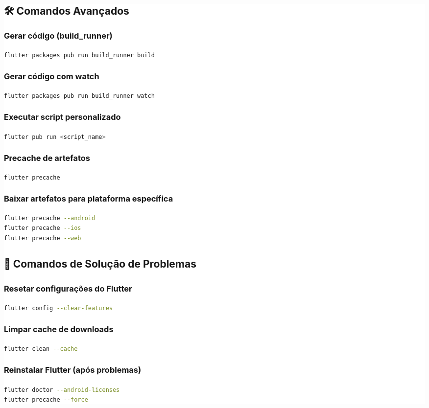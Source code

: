 ## 🛠️ Comandos Avançados

### Gerar código (build_runner)

```bash
flutter packages pub run build_runner build
```

### Gerar código com watch

```bash
flutter packages pub run build_runner watch
```

### Executar script personalizado

```bash
flutter pub run <script_name>
```

### Precache de artefatos

```bash
flutter precache
```

### Baixar artefatos para plataforma específica

```bash
flutter precache --android
flutter precache --ios
flutter precache --web
```

## 🔧 Comandos de Solução de Problemas

### Resetar configurações do Flutter

```bash
flutter config --clear-features
```

### Limpar cache de downloads

```bash
flutter clean --cache
```

### Reinstalar Flutter (após problemas)

```bash
flutter doctor --android-licenses
flutter precache --force
```
